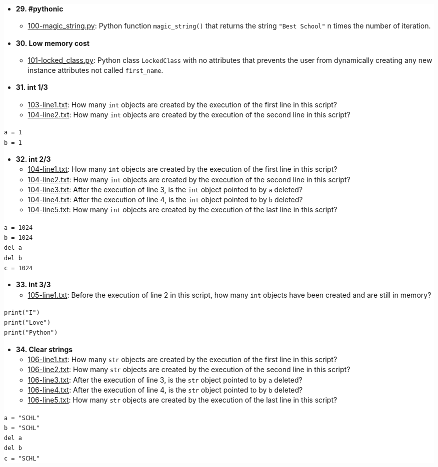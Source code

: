 * **29. #pythonic**
  * [100-magic_string.py](./100-magic_string.py): Python function `magic_string()` that returns the
string `"Best School"` n times the number of iteration.


* **30. Low memory cost**
  * [101-locked_class.py](./101-locked_class.py): Python class `LockedClass` with no attributes that
prevents the user from dynamically creating any new instance attributes not
called `first_name`.

* **31. int 1/3**
  * [103-line1.txt](./103-line1.txt): How many `int` objects are created by the execution
of the first line in this script?
  * [104-line2.txt](./104-line2.txt): How many `int` objects are created by the execution
of the second line in this script?
```
a = 1
b = 1
```

* **32. int 2/3**
  * [104-line1.txt](./104-line1.txt): How many `int` objects are created by the execution
of the first line in this script?
  * [104-line2.txt](./104-line2.txt): How many `int` objects are created by the execution
of the second line in this script?
  * [104-line3.txt](./104-line3.txt): After the execution of line 3, is the `int` object pointed
to by `a` deleted?
  * [104-line4.txt](./104-line4.txt): After the execution of line 4, is the `int` object pointed
to by `b` deleted?
  * [104-line5.txt](./104-line5.txt): How many `int` objects are created by the execution
of the last line in this script?
```
a = 1024
b = 1024
del a
del b
c = 1024
```

* **33. int 3/3**
  * [105-line1.txt](./105-line1.txt): Before the execution of line 2 in this script, how many
`int` objects have been created and are still in memory?
```
print("I")
print("Love")
print("Python")
```

* **34. Clear strings**
  * [106-line1.txt](./106-line1.txt): How many `str` objects are created by the execution
of the first line in this script?
  * [106-line2.txt](./106-line2.txt): How many `str` objects are created by the execution
of the second line in this script?
  * [106-line3.txt](./106-line3.txt): After the execution of line 3, is the `str` object pointed
to by `a` deleted?
  * [106-line4.txt](./106-line4.txt): After the execution of line 4, is the `str` object pointed
to by `b` deleted?
  * [106-line5.txt](./106-line5.txt): How many `str` objects are created by the execution
of the last line in this script?
```
a = "SCHL"
b = "SCHL"
del a
del b
c = "SCHL"
```